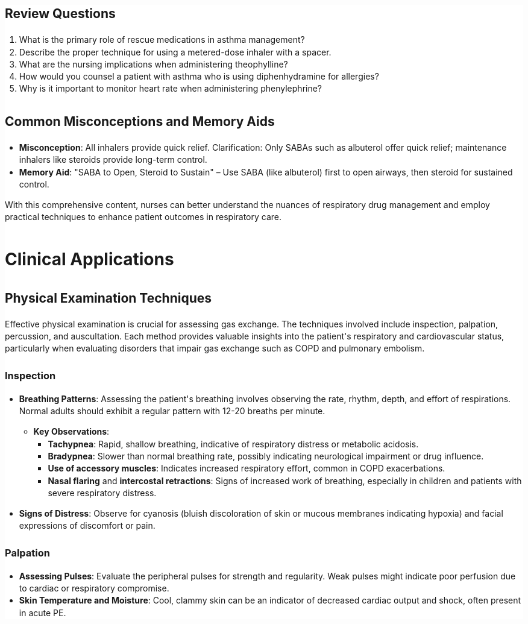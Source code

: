## Review Questions

1. What is the primary role of rescue medications in asthma management?
2. Describe the proper technique for using a metered-dose inhaler with a spacer.
3. What are the nursing implications when administering theophylline?
4. How would you counsel a patient with asthma who is using diphenhydramine for allergies?
5. Why is it important to monitor heart rate when administering phenylephrine?

## Common Misconceptions and Memory Aids

- **Misconception**: All inhalers provide quick relief. Clarification: Only SABAs such as albuterol offer quick relief; maintenance inhalers like steroids provide long-term control.
- **Memory Aid**: "SABA to Open, Steroid to Sustain" – Use SABA (like albuterol) first to open airways, then steroid for sustained control.

With this comprehensive content, nurses can better understand the nuances of respiratory drug management and employ practical techniques to enhance patient outcomes in respiratory care.

# Clinical Applications

## Physical Examination Techniques

Effective physical examination is crucial for assessing gas exchange. The techniques involved include inspection, palpation, percussion, and auscultation. Each method provides valuable insights into the patient's respiratory and cardiovascular status, particularly when evaluating disorders that impair gas exchange such as COPD and pulmonary embolism.

### Inspection

- **Breathing Patterns**: Assessing the patient's breathing involves observing the rate, rhythm, depth, and effort of respirations. Normal adults should exhibit a regular pattern with 12-20 breaths per minute.
  - **Key Observations**:
    - **Tachypnea**: Rapid, shallow breathing, indicative of respiratory distress or metabolic acidosis.
    - **Bradypnea**: Slower than normal breathing rate, possibly indicating neurological impairment or drug influence.
    - **Use of accessory muscles**: Indicates increased respiratory effort, common in COPD exacerbations.
    - **Nasal flaring** and **intercostal retractions**: Signs of increased work of breathing, especially in children and patients with severe respiratory distress.

- **Signs of Distress**: Observe for cyanosis (bluish discoloration of skin or mucous membranes indicating hypoxia) and facial expressions of discomfort or pain.

### Palpation

- **Assessing Pulses**: Evaluate the peripheral pulses for strength and regularity. Weak pulses might indicate poor perfusion due to cardiac or respiratory compromise.
- **Skin Temperature and Moisture**: Cool, clammy skin can be an indicator of decreased cardiac output and shock, often present in acute PE.
